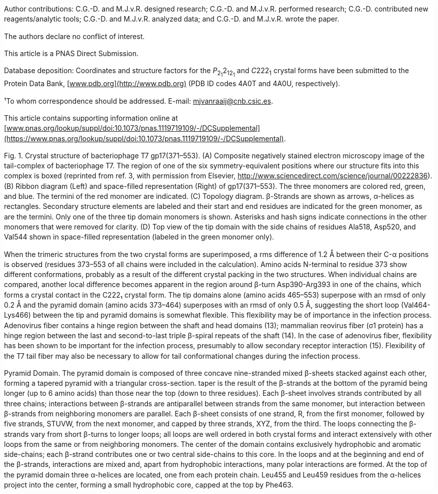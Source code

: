 
Author contributions: C.G.-D. and M.J.v.R. designed research; C.G.-D. and M.J.v.R. performed research; C.G.-D. contributed new reagents/analytic tools; C.G.-D. and M.J.v.R. analyzed data; and C.G.-D. and M.J.v.R. wrote the paper.

The authors declare no conflict of interest.

This article is a PNAS Direct Submission.

Database deposition: Coordinates and structure factors for the $P_{2_1}2_12_1$ and $C222_1$ crystal forms have been submitted to the Protein Data Bank, [www.pdb.org](http://www.pdb.org) (PDB ID codes 4A0T and 4A0U, respectively).

¹To whom correspondence should be addressed. E-mail: mjvanraaij@cnb.csic.es.

This article contains supporting information online at [www.pnas.org/lookup/suppl/doi:10.1073/pnas.1119719109/-/DCSupplemental](https://www.pnas.org/lookup/suppl/doi:10.1073/pnas.1119719109/-/DCSupplemental).

Fig. 1. Crystal structure of bacteriophage T7 gp17(371–553). (A) Composite negatively stained electron microscopy image of the tail-complex of bacteriophage T7. The region of one of the six symmetry-equivalent positions where our structure fits into this complex is boxed (reprinted from ref. 3, with permission from Elsevier, http://www.sciencedirect.com/science/journal/00222836). (B) Ribbon diagram (Left) and space-filled representation (Right) of gp17(371–553). The three monomers are colored red, green, and blue. The termini of the red monomer are indicated. (C) Topology diagram. β-Strands are shown as arrows, α-helices as rectangles. Secondary structure elements are labeled and their start and end residues are indicated for the green monomer, as are the termini. Only one of the three tip domain monomers is shown. Asterisks and hash signs indicate connections in the other monomers that were removed for clarity. (D) Top view of the tip domain with the side chains of residues Ala518, Asp520, and Val544 shown in space-filled representation (labeled in the green monomer only).

When the trimeric structures from the two crystal forms are superimposed, a rms difference of 1.2 Å between their C-α positions is observed (residues 373–553 of all chains were included in the calculation). Amino acids N-terminal to residue 373 show different conformations, probably as a result of the different crystal packing in the two structures. When individual chains are compared, another local difference becomes apparent in the region around β-turn Asp390-Arg393 in one of the chains, which forms a crystal contact in the C222₁ crystal form. The tip domains alone (amino acids 465–553) superpose with an rmsd of only 0.2 Å and the pyramid domain (amino acids 373–464) superposes with an rmsd of only 0.5 Å, suggesting the short loop (Val464-Lys466) between the tip and pyramid domains is somewhat flexible. This flexibility may be of importance in the infection process. Adenovirus fiber contains a hinge region between the shaft and head domains (13); mammalian reovirus fiber (σ1 protein) has a hinge region between the last and second-to-last triple β-spiral repeats of the shaft (14). In the case of adenovirus fiber, flexibility has been shown to be important for the infection process, presumably to allow secondary receptor interaction (15). Flexibility of the T7 tail fiber may also be necessary to allow for tail conformational changes during the infection process.

Pyramid Domain. The pyramid domain is composed of three concave nine-stranded mixed β-sheets stacked against each other, forming a tapered pyramid with a triangular cross-section.
taper is the result of the β-strands at the bottom of the pyramid being longer (up to 6 amino acids) than those near the top (down to three residues). Each β-sheet involves strands contributed by all three chains; interactions between β-strands are antiparallel between strands from the same monomer, but interaction between β-strands from neighboring monomers are parallel. Each β-sheet consists of one strand, R, from the first monomer, followed by five strands, STUVW, from the next monomer, and capped by three strands, XYZ, from the third. The loops connecting the β-strands vary from short β-turns to longer loops; all loops are well ordered in both crystal forms and interact extensively with other loops from the same or from neighboring monomers. The center of the domain contains exclusively hydrophobic and aromatic side-chains; each β-strand contributes one or two central side-chains to this core. In the loops and at the beginning and end of the β-strands, interactions are mixed and, apart from hydrophobic interactions, many polar interactions are formed. At the top of the pyramid domain three α-helices are located, one from each protein chain. Leu455 and Leu459 residues from the α-helices project into the center, forming a small hydrophobic core, capped at the top by Phe463.

